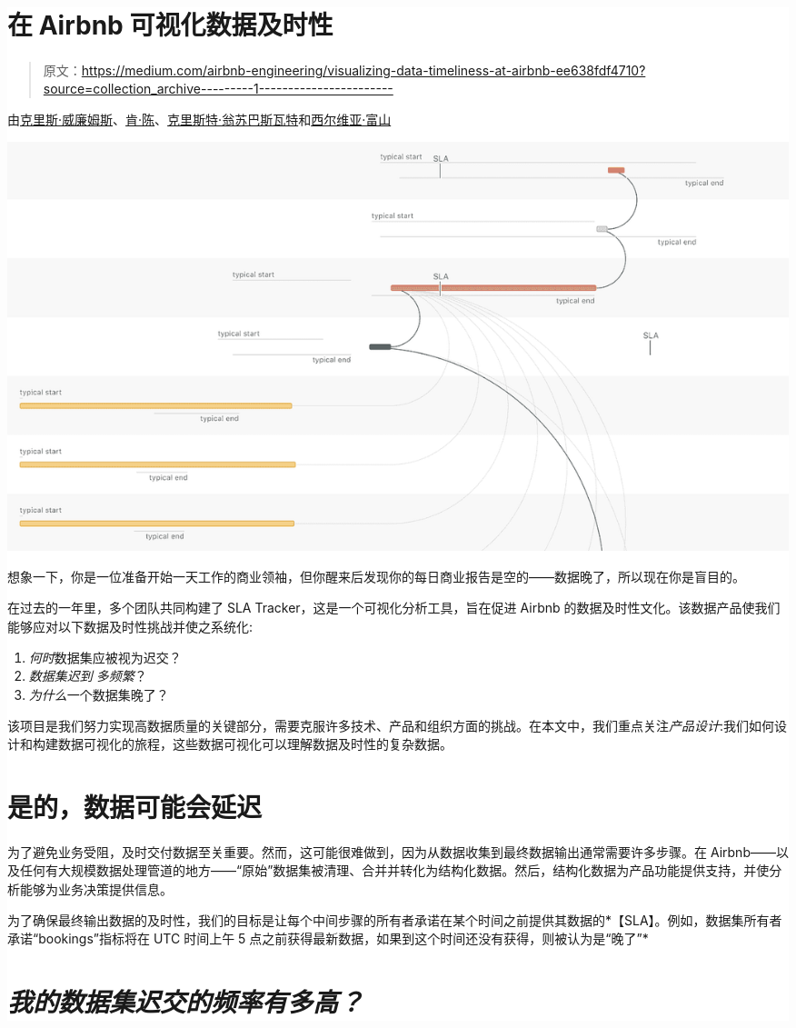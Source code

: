 # 在 Airbnb 可视化数据及时性

> 原文：<https://medium.com/airbnb-engineering/visualizing-data-timeliness-at-airbnb-ee638fdf4710?source=collection_archive---------1----------------------->

由[克里斯·威廉姆斯](/@ccardwilliams)、[肯·陈](https://kenchen.design/)、[克里斯特·翁苏巴斯瓦特](https://twitter.com/kristw)和[西尔维亚·富山](https://twitter.com/SylviaTomiyama)

![](img/db1f8c8fd1916eecb814b67c7ca726d8.png)

想象一下，你是一位准备开始一天工作的商业领袖，但你醒来后发现你的每日商业报告是空的——数据晚了，所以现在你是盲目的。

在过去的一年里，多个团队共同构建了 SLA Tracker，这是一个可视化分析工具，旨在促进 Airbnb 的数据及时性文化。该数据产品使我们能够应对以下数据及时性挑战并使之系统化:

1.  *何时*数据集应被视为迟交？
2.  *数据集迟到* *多频繁*？
3.  *为什么*一个数据集晚了？

该项目是我们努力实现高数据质量的关键部分，需要克服许多技术、产品和组织方面的挑战。在本文中，我们重点关注*产品设计*:我们如何设计和构建数据可视化的旅程，这些数据可视化可以理解数据及时性的复杂数据。

# 是的，数据可能会延迟

为了避免业务受阻，及时交付数据至关重要。然而，这可能很难做到，因为从数据收集到最终数据输出通常需要许多步骤。在 Airbnb——以及任何有大规模数据处理管道的地方——“原始”数据集被清理、合并并转化为结构化数据。然后，结构化数据为产品功能提供支持，并使分析能够为业务决策提供信息。

为了确保最终输出数据的及时性，我们的目标是让每个中间步骤的所有者承诺在某个时间之前提供其数据的*【SLA】。例如，数据集所有者承诺“bookings”指标将在 UTC 时间上午 5 点之前获得最新数据，如果到这个时间还没有获得，则被认为是“晚了”*

# *我的数据集迟交的频率有多高？*
